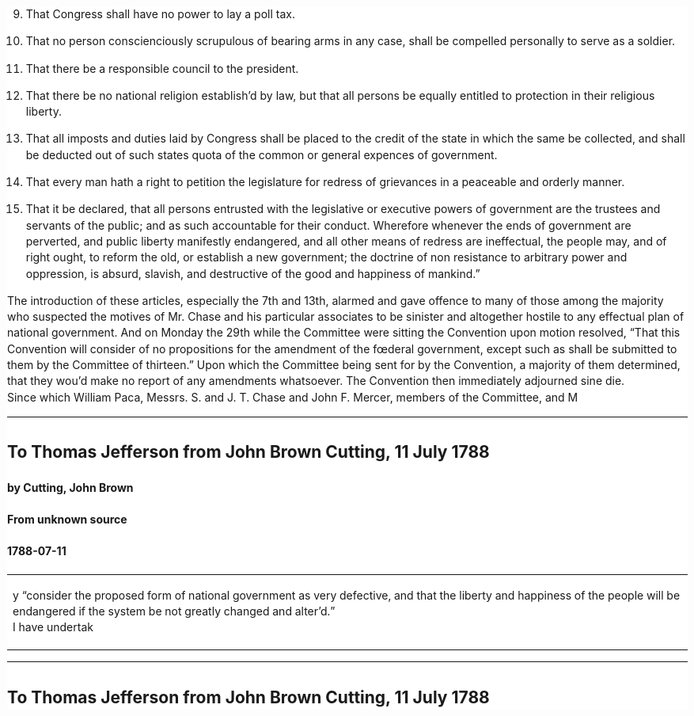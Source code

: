 9. That Congress shall have no power to lay a poll tax.  
  
10. That no person conscienciously scrupulous of bearing arms in any case, shall be compelled personally to serve as a soldier.  
11. That there be a responsible council to the president.  
12. That there be no national religion establish’d by law, but that all persons be equally entitled to protection in their religious liberty.  
13. That all imposts and duties laid by Congress shall be placed to the credit of the state in which the same be collected, and shall be deducted out of such states quota of the common or general expences of government.  
14. That every man hath a right to petition the legislature for redress of grievances in a peaceable and orderly manner.  
15. That it be declared, that all persons entrusted with the legislative or executive powers of government are the trustees and servants of the public; and as such accountable for their conduct. Wherefore whenever the ends of government are perverted, and public liberty manifestly endangered, and all other means of redress are ineffectual, the people may, and of right ought, to reform the old, or establish a new government; the doctrine of non resistance to arbitrary power and oppression, is absurd, slavish, and destructive of the good and happiness of mankind.”  
  
The introduction of these articles, especially the 7th and 13th, alarmed and gave offence to many of those among the majority who suspected the motives of Mr. Chase and his particular associates to be sinister and altogether hostile to any effectual plan of national government. And on Monday the 29th while the Committee were sitting the Convention upon motion resolved, “That this Convention will consider of no propositions for the amendment of the fœderal government, except such as shall be submitted to them by the Committee of thirteen.” Upon which the Committee being sent for by the Convention, a majority of them determined, that they wou’d make no report of any amendments whatsoever. The Convention then immediately adjourned sine die.  
Since which William Paca, Messrs. S. and J. T. Chase and John F. Mercer, members of the Committee, and M
</td></tr></table>

---

## To Thomas Jefferson from John Brown Cutting, 11 July 1788

#### by Cutting, John Brown

#### From unknown source

#### 1788-07-11

<table style="width: 100%;"><tr><td style="width: 50%">

y “consider the proposed form of national government as very defective, and that the liberty and happiness of the people will be endangered if the system be not greatly changed and alter’d.”  
I have undertak
</td></tr></table>

---

## To Thomas Jefferson from John Brown Cutting, 11 July 1788
